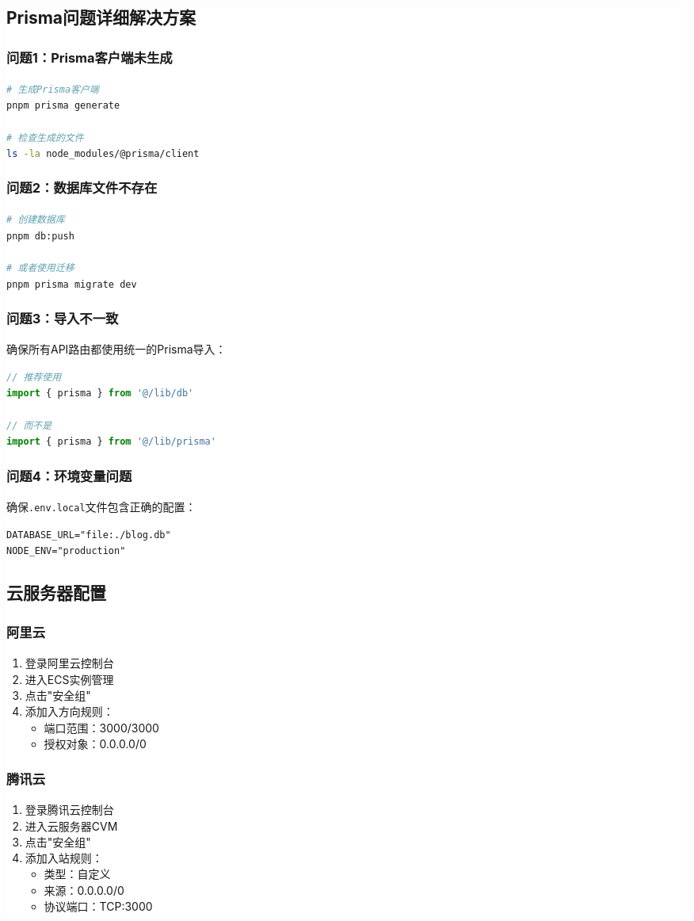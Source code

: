 ## Prisma问题详细解决方案

### 问题1：Prisma客户端未生成
```bash
# 生成Prisma客户端
pnpm prisma generate

# 检查生成的文件
ls -la node_modules/@prisma/client
```

### 问题2：数据库文件不存在
```bash
# 创建数据库
pnpm db:push

# 或者使用迁移
pnpm prisma migrate dev
```

### 问题3：导入不一致
确保所有API路由都使用统一的Prisma导入：
```typescript
// 推荐使用
import { prisma } from '@/lib/db'

// 而不是
import { prisma } from '@/lib/prisma'
```

### 问题4：环境变量问题
确保`.env.local`文件包含正确的配置：
```env
DATABASE_URL="file:./blog.db"
NODE_ENV="production"
```

## 云服务器配置

### 阿里云
1. 登录阿里云控制台
2. 进入ECS实例管理
3. 点击"安全组"
4. 添加入方向规则：
   - 端口范围：3000/3000
   - 授权对象：0.0.0.0/0

### 腾讯云
1. 登录腾讯云控制台
2. 进入云服务器CVM
3. 点击"安全组"
4. 添加入站规则：
   - 类型：自定义
   - 来源：0.0.0.0/0
   - 协议端口：TCP:3000
